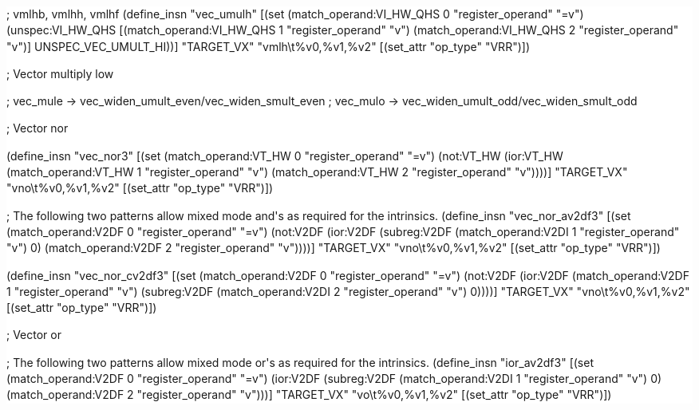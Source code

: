 ; vmlhb, vmlhh, vmlhf
(define_insn "vec_umulh<mode>"
  [(set (match_operand:VI_HW_QHS 0 "register_operand" "=v")
	(unspec:VI_HW_QHS [(match_operand:VI_HW_QHS 1 "register_operand" "v")
			   (match_operand:VI_HW_QHS 2 "register_operand" "v")]
			  UNSPEC_VEC_UMULT_HI))]
  "TARGET_VX"
  "vmlh<bhfgq>\t%v0,%v1,%v2"
  [(set_attr "op_type" "VRR")])


; Vector multiply low

; vec_mule -> vec_widen_umult_even/vec_widen_smult_even
; vec_mulo -> vec_widen_umult_odd/vec_widen_smult_odd


; Vector nor

(define_insn "vec_nor<mode>3"
  [(set (match_operand:VT_HW 0 "register_operand" "=v")
	(not:VT_HW (ior:VT_HW (match_operand:VT_HW 1 "register_operand" "v")
			      (match_operand:VT_HW 2 "register_operand" "v"))))]
  "TARGET_VX"
  "vno\t%v0,%v1,%v2"
  [(set_attr "op_type" "VRR")])

; The following two patterns allow mixed mode and's as required for the intrinsics.
(define_insn "vec_nor_av2df3"
  [(set (match_operand:V2DF 0 "register_operand" "=v")
	(not:V2DF (ior:V2DF (subreg:V2DF (match_operand:V2DI 1 "register_operand" "v") 0)
			    (match_operand:V2DF 2 "register_operand" "v"))))]
  "TARGET_VX"
  "vno\t%v0,%v1,%v2"
  [(set_attr "op_type" "VRR")])

(define_insn "vec_nor_cv2df3"
  [(set (match_operand:V2DF 0 "register_operand" "=v")
	(not:V2DF (ior:V2DF (match_operand:V2DF 1 "register_operand" "v")
			    (subreg:V2DF (match_operand:V2DI 2 "register_operand" "v") 0))))]
  "TARGET_VX"
  "vno\t%v0,%v1,%v2"
  [(set_attr "op_type" "VRR")])


; Vector or

; The following two patterns allow mixed mode or's as required for the intrinsics.
(define_insn "ior_av2df3"
  [(set (match_operand:V2DF 0 "register_operand" "=v")
	(ior:V2DF (subreg:V2DF (match_operand:V2DI 1 "register_operand" "v") 0)
		  (match_operand:V2DF 2 "register_operand" "v")))]
  "TARGET_VX"
  "vo\t%v0,%v1,%v2"
  [(set_attr "op_type" "VRR")])
